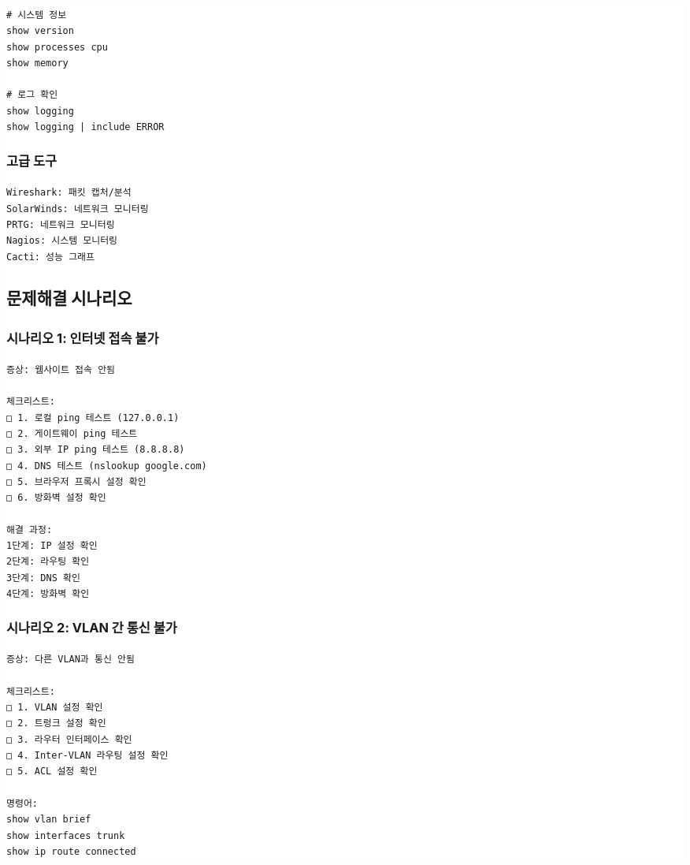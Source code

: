 ```cisco
# 시스템 정보
show version
show processes cpu
show memory

# 로그 확인
show logging
show logging | include ERROR
```

### 고급 도구
```
Wireshark: 패킷 캡처/분석
SolarWinds: 네트워크 모니터링
PRTG: 네트워크 모니터링
Nagios: 시스템 모니터링
Cacti: 성능 그래프
```

## 문제해결 시나리오

### 시나리오 1: 인터넷 접속 불가
```
증상: 웹사이트 접속 안됨

체크리스트:
□ 1. 로컬 ping 테스트 (127.0.0.1)
□ 2. 게이트웨이 ping 테스트
□ 3. 외부 IP ping 테스트 (8.8.8.8)
□ 4. DNS 테스트 (nslookup google.com)
□ 5. 브라우저 프록시 설정 확인
□ 6. 방화벽 설정 확인

해결 과정:
1단계: IP 설정 확인
2단계: 라우팅 확인  
3단계: DNS 확인
4단계: 방화벽 확인
```

### 시나리오 2: VLAN 간 통신 불가
```
증상: 다른 VLAN과 통신 안됨

체크리스트:
□ 1. VLAN 설정 확인
□ 2. 트렁크 설정 확인
□ 3. 라우터 인터페이스 확인
□ 4. Inter-VLAN 라우팅 설정 확인
□ 5. ACL 설정 확인

명령어:
show vlan brief
show interfaces trunk
show ip route connected
```
